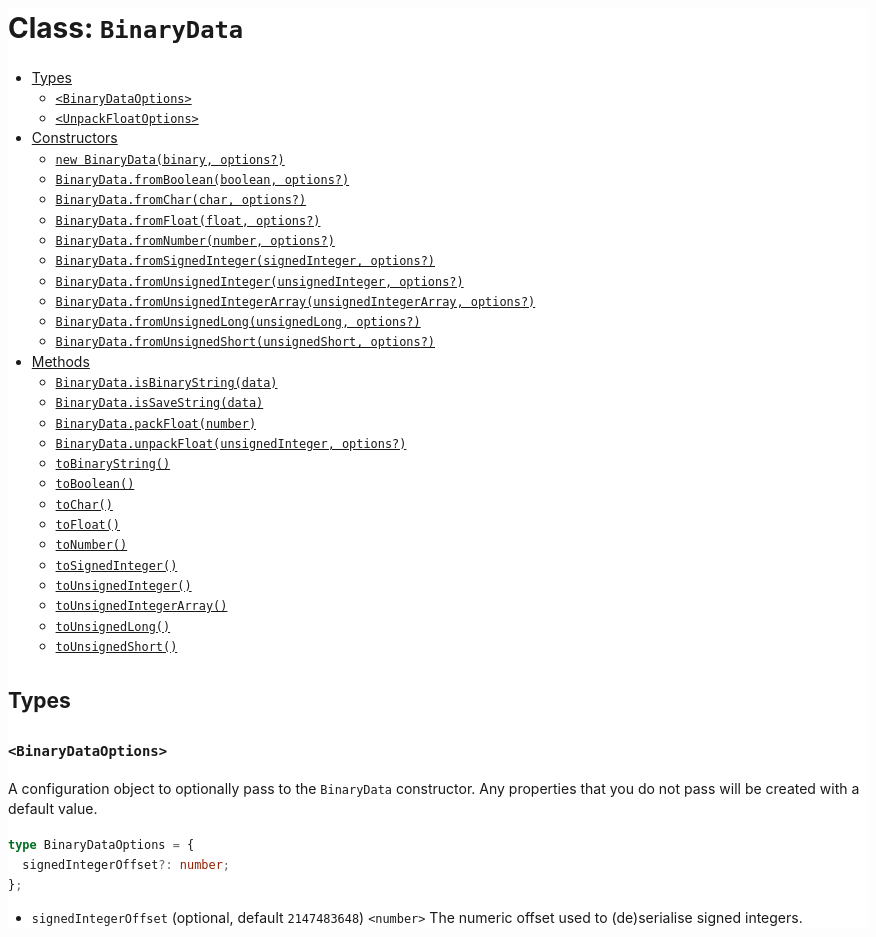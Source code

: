 # Class: `BinaryData`

- [Types](#types)
  - [`<BinaryDataOptions>`](#binarydataoptions)
  - [`<UnpackFloatOptions>`](#unpackfloatoptions)
- [Constructors](#constructors)
  - [`new BinaryData(binary, options?)`](#new-binarydatabinary-options)
  - [`BinaryData.fromBoolean(boolean, options?)`](#binarydatafrombooleanboolean-options)
  - [`BinaryData.fromChar(char, options?)`](#binarydatafromcharchar-options)
  - [`BinaryData.fromFloat(float, options?)`](#binarydatafromfloatfloat-options)
  - [`BinaryData.fromNumber(number, options?)`](#binarydatafromnumbernumber-options)
  - [`BinaryData.fromSignedInteger(signedInteger, options?)`](#binarydatafromsignedintegersignedinteger-options)
  - [`BinaryData.fromUnsignedInteger(unsignedInteger, options?)`](#binarydatafromunsignedintegerunsignedinteger-options)
  - [`BinaryData.fromUnsignedIntegerArray(unsignedIntegerArray, options?)`](#binarydatafromunsignedintegerarrayunsignedintegerarray-options)
  - [`BinaryData.fromUnsignedLong(unsignedLong, options?)`](#binarydatafromunsignedlongunsignedlong-options)
  - [`BinaryData.fromUnsignedShort(unsignedShort, options?)`](#binarydatafromunsignedshortunsignedshort-options)
- [Methods](#methods)
  - [`BinaryData.isBinaryString(data)`](#binarydataisbinarystringdata)
  - [`BinaryData.isSaveString(data)`](#binarydataissavestringdata)
  - [`BinaryData.packFloat(number)`](#binarydatapackfloatnumber)
  - [`BinaryData.unpackFloat(unsignedInteger, options?)`](#binarydataunpackfloatunsignedinteger)
  - [`toBinaryString()`](#tobinarystring)
  - [`toBoolean()`](#toboolean)
  - [`toChar()`](#tochar)
  - [`toFloat()`](#tofloat)
  - [`toNumber()`](#tonumber)
  - [`toSignedInteger()`](#tosignedinteger)
  - [`toUnsignedInteger()`](#tounsignedinteger)
  - [`toUnsignedIntegerArray()`](#tounsignedintegerarray)
  - [`toUnsignedLong()`](#tounsignedlong)
  - [`toUnsignedShort()`](#tounsignedshort)

## Types

### `<BinaryDataOptions>`

A configuration object to optionally pass to the `BinaryData` constructor. Any properties that you do not pass will be created with a default value.

```ts
type BinaryDataOptions = {
  signedIntegerOffset?: number;
};
```

- `signedIntegerOffset` (optional, default `2147483648`) `<number>` The numeric offset used to (de)serialise signed integers.
